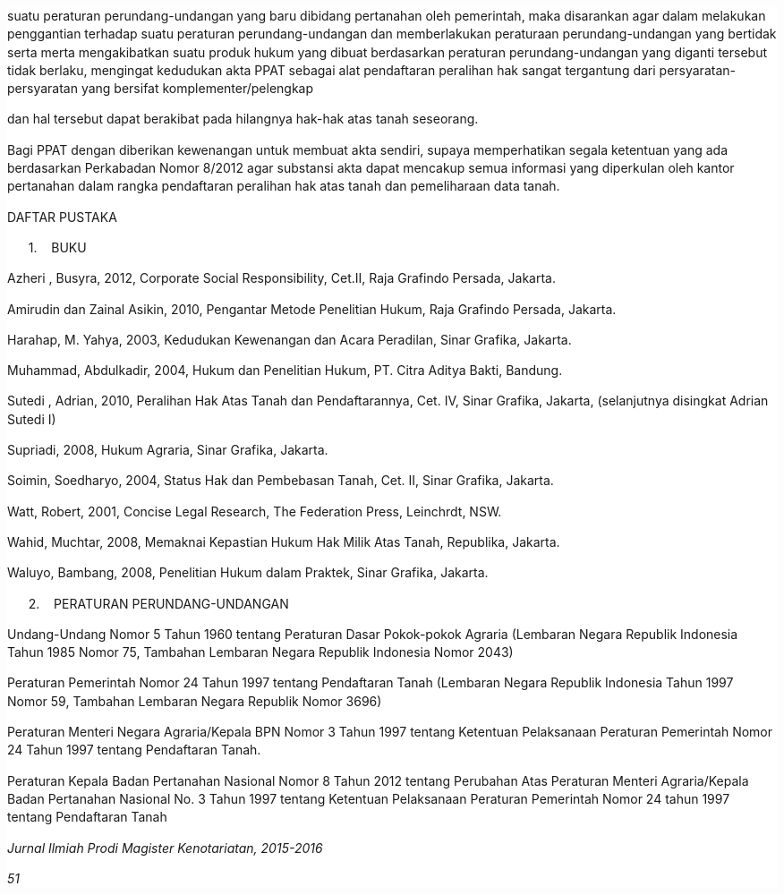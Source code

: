 <p><span class="font2">suatu peraturan perundang-undangan yang baru dibidang pertanahan oleh pemerintah, maka disarankan agar dalam melakukan penggantian terhadap suatu peraturan perundang-undangan dan memberlakukan peraturaan perundang-undangan yang bertidak serta merta mengakibatkan suatu produk hukum yang dibuat berdasarkan peraturan perundang-undangan yang diganti tersebut tidak berlaku, mengingat kedudukan akta PPAT sebagai alat pendaftaran peralihan hak sangat tergantung dari persyaratan-persyaratan yang bersifat komplementer/pelengkap</span></p>
<p><span class="font2">dan hal tersebut dapat berakibat pada hilangnya hak-hak atas tanah seseorang.</span></p>
<p><span class="font2">Bagi PPAT dengan diberikan kewenangan untuk membuat akta sendiri, supaya memperhatikan segala ketentuan yang ada berdasarkan Perkabadan Nomor 8/2012 agar substansi akta dapat mencakup semua informasi yang diperkulan oleh kantor pertanahan dalam rangka pendaftaran peralihan hak atas tanah dan pemeliharaan data tanah.</span></p>
<p><span class="font2">DAFTAR PUSTAKA</span></p>
<ul style="list-style:none;"><li>
<p><span class="font2">1. &nbsp;&nbsp;&nbsp;BUKU</span></p></li></ul>
<p><span class="font2">Azheri , Busyra, 2012, Corporate Social Responsibility, Cet.II, Raja Grafindo Persada, Jakarta.</span></p>
<p><span class="font2">Amirudin dan Zainal Asikin, 2010, Pengantar Metode Penelitian Hukum, Raja Grafindo Persada, Jakarta.</span></p>
<p><span class="font2">Harahap, M. Yahya, 2003, Kedudukan Kewenangan dan Acara Peradilan, Sinar Grafika, Jakarta.</span></p>
<p><span class="font2">Muhammad, Abdulkadir, 2004, Hukum dan Penelitian Hukum, PT. Citra Aditya Bakti, Bandung.</span></p>
<p><span class="font2">Sutedi , Adrian, 2010, Peralihan Hak Atas Tanah dan Pendaftarannya, Cet. IV, Sinar Grafika, Jakarta, (selanjutnya disingkat Adrian Sutedi I)</span></p>
<p><span class="font2">Supriadi, 2008, Hukum Agraria, Sinar Grafika, Jakarta.</span></p>
<p><span class="font2">Soimin, Soedharyo, 2004, Status Hak dan Pembebasan Tanah, Cet. II, Sinar Grafika, Jakarta.</span></p>
<p><span class="font2">Watt, Robert, 2001, Concise Legal Research, The Federation Press, Leinchrdt, NSW.</span></p>
<p><span class="font2">Wahid, Muchtar, 2008, Memaknai Kepastian Hukum Hak Milik Atas Tanah, Republika, Jakarta.</span></p>
<p><span class="font2">Waluyo, Bambang, 2008, Penelitian Hukum dalam Praktek, Sinar Grafika, Jakarta.</span></p>
<ul style="list-style:none;"><li>
<p><span class="font2">2. &nbsp;&nbsp;&nbsp;PERATURAN PERUNDANG-UNDANGAN</span></p></li></ul>
<p><span class="font2">Undang-Undang Nomor 5 Tahun 1960 tentang Peraturan Dasar Pokok-pokok Agraria (Lembaran Negara Republik Indonesia Tahun 1985 Nomor 75, Tambahan Lembaran Negara Republik Indonesia Nomor 2043)</span></p>
<p><span class="font2">Peraturan Pemerintah Nomor 24 Tahun 1997 tentang Pendaftaran Tanah (Lembaran Negara Republik Indonesia Tahun 1997 Nomor 59, Tambahan Lembaran Negara Republik Nomor 3696)</span></p>
<p><span class="font2">Peraturan Menteri Negara Agraria/Kepala BPN Nomor 3 Tahun 1997 tentang Ketentuan Pelaksanaan Peraturan Pemerintah Nomor 24 Tahun 1997 tentang Pendaftaran Tanah.</span></p>
<p><span class="font2">Peraturan Kepala Badan Pertanahan Nasional Nomor 8 Tahun 2012 tentang Perubahan Atas Peraturan Menteri Agraria/Kepala Badan Pertanahan Nasional No. 3 Tahun 1997 tentang Ketentuan Pelaksanaan Peraturan Pemerintah Nomor 24 tahun 1997 tentang Pendaftaran Tanah</span></p>
<p><span class="font0" style="font-style:italic;">Jurnal Ilmiah Prodi Magister Kenotariatan, 2015-2016</span></p>
<p><span class="font0" style="font-style:italic;">51</span></p>